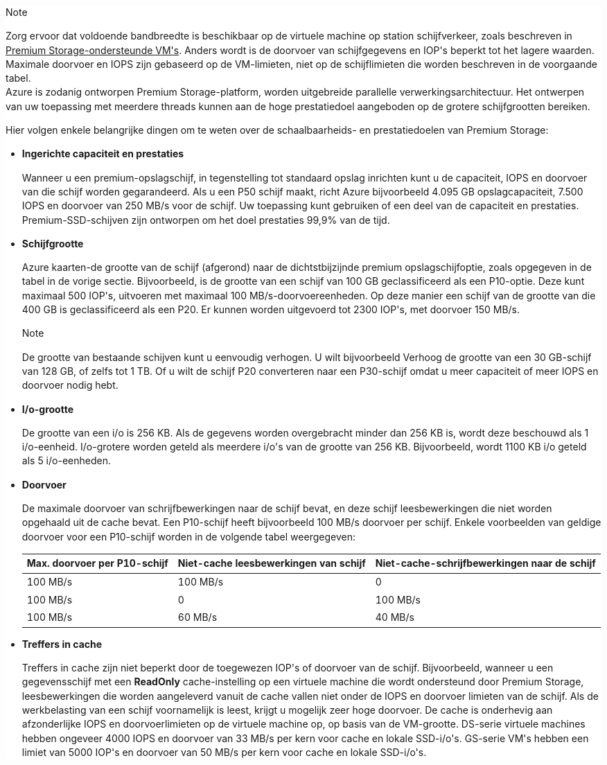> [!NOTE]
> Zorg ervoor dat voldoende bandbreedte is beschikbaar op de virtuele machine op station schijfverkeer, zoals beschreven in [Premium Storage-ondersteunde VM's](). Anders wordt is de doorvoer van schijfgegevens en IOP's beperkt tot het lagere waarden. Maximale doorvoer en IOPS zijn gebaseerd op de VM-limieten, niet op de schijflimieten die worden beschreven in de voorgaande tabel.  
> Azure is zodanig ontworpen Premium Storage-platform, worden uitgebreide parallelle verwerkingsarchitectuur. Het ontwerpen van uw toepassing met meerdere threads kunnen aan de hoge prestatiedoel aangeboden op de grotere schijfgrootten bereiken.

Hier volgen enkele belangrijke dingen om te weten over de schaalbaarheids- en prestatiedoelen van Premium Storage:

* **Ingerichte capaciteit en prestaties**

    Wanneer u een premium-opslagschijf, in tegenstelling tot standaard opslag inrichten kunt u de capaciteit, IOPS en doorvoer van die schijf worden gegarandeerd. Als u een P50 schijf maakt, richt Azure bijvoorbeeld 4.095 GB opslagcapaciteit, 7.500 IOPS en doorvoer van 250 MB/s voor de schijf. Uw toepassing kunt gebruiken of een deel van de capaciteit en prestaties. Premium-SSD-schijven zijn ontworpen om het doel prestaties 99,9% van de tijd.

* **Schijfgrootte**

    Azure kaarten-de grootte van de schijf (afgerond) naar de dichtstbijzijnde premium opslagschijfoptie, zoals opgegeven in de tabel in de vorige sectie. Bijvoorbeeld, is de grootte van een schijf van 100 GB geclassificeerd als een P10-optie. Deze kunt maximaal 500 IOP's, uitvoeren met maximaal 100 MB/s-doorvoereenheden. Op deze manier een schijf van de grootte van die 400 GB is geclassificeerd als een P20. Er kunnen worden uitgevoerd tot 2300 IOP's, met doorvoer 150 MB/s.

    > [!NOTE]
    > De grootte van bestaande schijven kunt u eenvoudig verhogen. U wilt bijvoorbeeld Verhoog de grootte van een 30 GB-schijf van 128 GB, of zelfs tot 1 TB. Of u wilt de schijf P20 converteren naar een P30-schijf omdat u meer capaciteit of meer IOPS en doorvoer nodig hebt. 

* **I/o-grootte**

    De grootte van een i/o is 256 KB. Als de gegevens worden overgebracht minder dan 256 KB is, wordt deze beschouwd als 1 i/o-eenheid. I/o-grotere worden geteld als meerdere i/o's van de grootte van 256 KB. Bijvoorbeeld, wordt 1100 KB i/o geteld als 5 i/o-eenheden.

* **Doorvoer**

    De maximale doorvoer van schrijfbewerkingen naar de schijf bevat, en deze schijf leesbewerkingen die niet worden opgehaald uit de cache bevat. Een P10-schijf heeft bijvoorbeeld 100 MB/s doorvoer per schijf. Enkele voorbeelden van geldige doorvoer voor een P10-schijf worden in de volgende tabel weergegeven:

    | Max. doorvoer per P10-schijf | Niet-cache leesbewerkingen van schijf | Niet-cache-schrijfbewerkingen naar de schijf |
    | --- | --- | --- |
    | 100 MB/s | 100 MB/s | 0 |
    | 100 MB/s | 0 | 100 MB/s |
    | 100 MB/s | 60 MB/s | 40 MB/s |

* **Treffers in cache**

    Treffers in cache zijn niet beperkt door de toegewezen IOP's of doorvoer van de schijf. Bijvoorbeeld, wanneer u een gegevensschijf met een **ReadOnly** cache-instelling op een virtuele machine die wordt ondersteund door Premium Storage, leesbewerkingen die worden aangeleverd vanuit de cache vallen niet onder de IOPS en doorvoer limieten van de schijf. Als de werkbelasting van een schijf voornamelijk is leest, krijgt u mogelijk zeer hoge doorvoer. De cache is onderhevig aan afzonderlijke IOPS en doorvoerlimieten op de virtuele machine op, op basis van de VM-grootte. DS-serie virtuele machines hebben ongeveer 4000 IOPS en doorvoer van 33 MB/s per kern voor cache en lokale SSD-i/o's. GS-serie VM's hebben een limiet van 5000 IOP's en doorvoer van 50 MB/s per kern voor cache en lokale SSD-i/o's.
